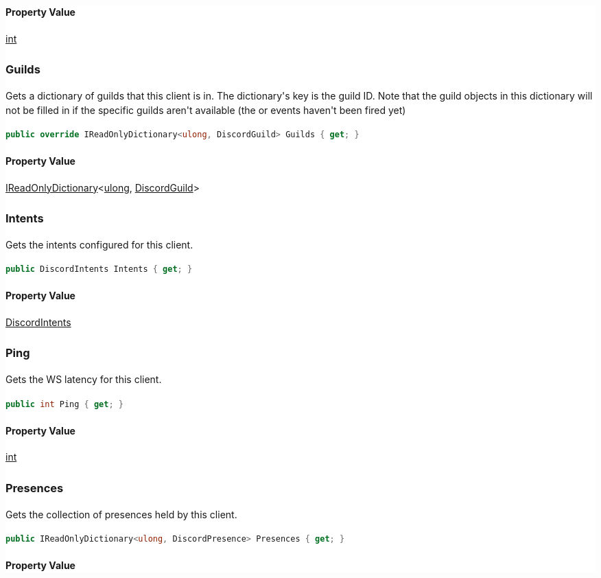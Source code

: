 #### Property Value

[int](https://learn.microsoft.com/dotnet/api/system.int32)

### <a id="DSharpPlus_DiscordClient_Guilds"></a>Guilds

Gets a dictionary of guilds that this client is in. The dictionary's key is the guild ID. Note that the
guild objects in this dictionary will not be filled in if the specific guilds aren't available (the
<xref href="DSharpPlus.DiscordClient.GuildAvailable" data-throw-if-not-resolved="false"></xref> or <xref href="DSharpPlus.DiscordClient.GuildDownloadCompleted" data-throw-if-not-resolved="false"></xref> events haven't been fired yet)

```csharp
public override IReadOnlyDictionary<ulong, DiscordGuild> Guilds { get; }
```

#### Property Value

[IReadOnlyDictionary](https://learn.microsoft.com/dotnet/api/system.collections.generic.ireadonlydictionary\-2)<[ulong](https://learn.microsoft.com/dotnet/api/system.uint64), [DiscordGuild](DSharpPlus.Entities.DiscordGuild.md)\>

### <a id="DSharpPlus_DiscordClient_Intents"></a>Intents

Gets the intents configured for this client.

```csharp
public DiscordIntents Intents { get; }
```

#### Property Value

[DiscordIntents](DSharpPlus.DiscordIntents.md)

### <a id="DSharpPlus_DiscordClient_Ping"></a>Ping

Gets the WS latency for this client.

```csharp
public int Ping { get; }
```

#### Property Value

[int](https://learn.microsoft.com/dotnet/api/system.int32)

### <a id="DSharpPlus_DiscordClient_Presences"></a>Presences

Gets the collection of presences held by this client.

```csharp
public IReadOnlyDictionary<ulong, DiscordPresence> Presences { get; }
```

#### Property Value
